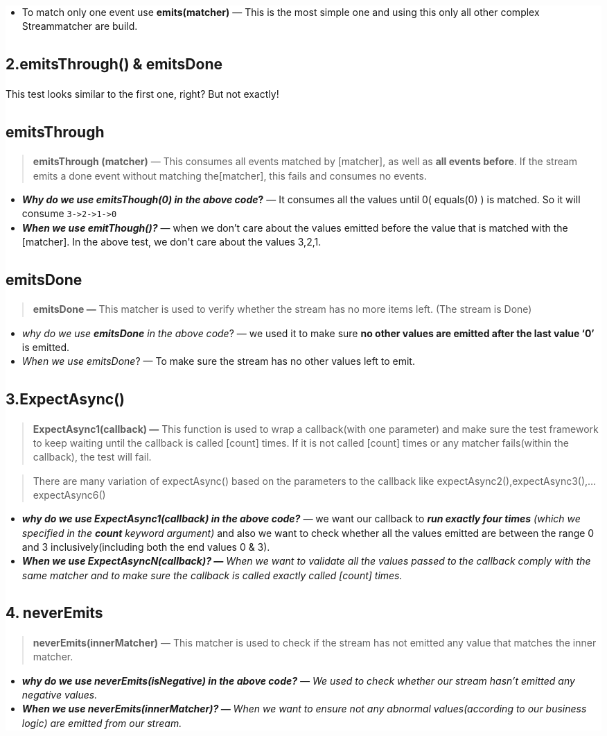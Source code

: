 *   To match only one event use **emits(matcher)** — This is the most simple one and using this only all other complex Streammatcher are build.

2.emitsThrough() & emitsDone
----------------------------

This test looks similar to the first one, right? But not exactly!

emitsThrough
------------

> **emitsThrough (matcher)** — This consumes all events matched by \[matcher\], as well as **all events before**. If the stream emits a done event without matching the\[matcher\], this fails and consumes no events.

*   **_Why do we use emitsThough(0) in the above code_?** — It  consumes all the values until 0( equals(0) ) is matched. So it will consume `3->2->1->0`
*   **_When we use emitThough()?_** — when we don’t care about the values emitted before the value that is matched with the \[matcher\]. In the above test, we don't care about the values 3,2,1.

emitsDone
---------

> **emitsDone —** This matcher is used to verify whether the stream has no more items left. (The stream is Done)

*   _why do we use_ **_emitsDone_** _in the above code_? — we used it to make sure **no other values are emitted after the last value ‘0’** is emitted.
*   _When we use emitsDone_? — To make sure the stream has no other values left to emit.

3.ExpectAsync()
---------------

> **ExpectAsync1(callback) —** This function is used to wrap a callback(with one parameter) and make sure the test framework to keep waiting until the callback is called \[count\] times. If it is not called \[count\] times or any matcher fails(within the callback), the test will fail.

> There are many variation of expectAsync() based on the parameters to the callback like expectAsync2(),expectAsync3(),…expectAsync6()

*   **_why do we use ExpectAsync1(callback) in the above code?_** _—_ we want our callback to **_run exactly four times_** _(which we specified in the_ **_count_** _keyword argument)_ and also we want to check whether all the values emitted are between the range 0 and 3 inclusively(including both the end values 0 & 3).
*   **_When we use ExpectAsyncN(callback)? —_** _When we want to validate all the values passed to the callback comply with the same matcher and to make sure the callback is called exactly called \[count\] times._

4\. neverEmits
--------------

> **neverEmits(innerMatcher)** — This matcher is used to check if the stream has not emitted any value that matches the inner matcher.

*   **_why do we use neverEmits(isNegative) in the above code?_** _— We used to check whether our stream hasn’t emitted any negative values._
*   **_When we use neverEmits(innerMatcher)? —_** _When we want to ensure not any abnormal values(according to our business logic) are emitted from our stream._
